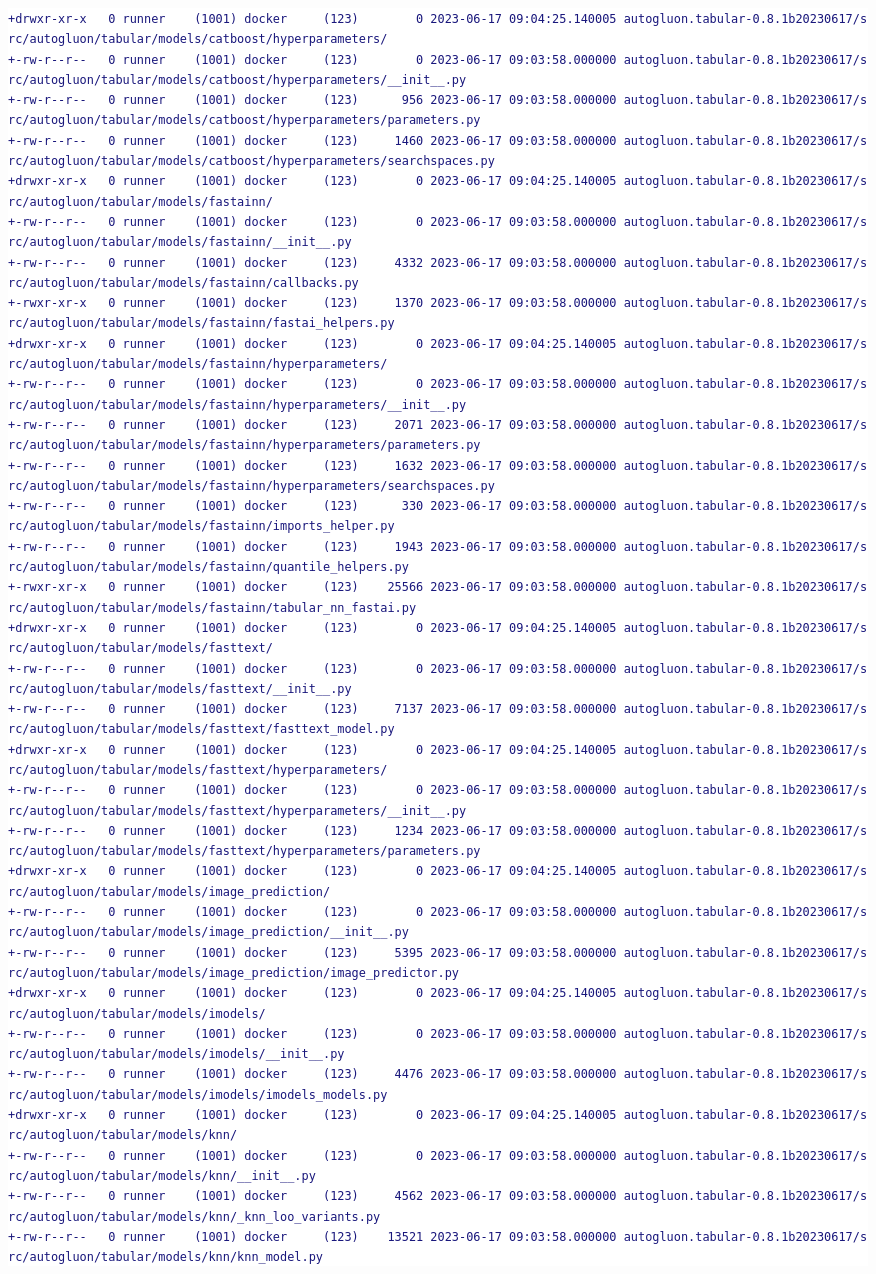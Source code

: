 ```diff
+drwxr-xr-x   0 runner    (1001) docker     (123)        0 2023-06-17 09:04:25.140005 autogluon.tabular-0.8.1b20230617/src/autogluon/tabular/models/catboost/hyperparameters/
+-rw-r--r--   0 runner    (1001) docker     (123)        0 2023-06-17 09:03:58.000000 autogluon.tabular-0.8.1b20230617/src/autogluon/tabular/models/catboost/hyperparameters/__init__.py
+-rw-r--r--   0 runner    (1001) docker     (123)      956 2023-06-17 09:03:58.000000 autogluon.tabular-0.8.1b20230617/src/autogluon/tabular/models/catboost/hyperparameters/parameters.py
+-rw-r--r--   0 runner    (1001) docker     (123)     1460 2023-06-17 09:03:58.000000 autogluon.tabular-0.8.1b20230617/src/autogluon/tabular/models/catboost/hyperparameters/searchspaces.py
+drwxr-xr-x   0 runner    (1001) docker     (123)        0 2023-06-17 09:04:25.140005 autogluon.tabular-0.8.1b20230617/src/autogluon/tabular/models/fastainn/
+-rw-r--r--   0 runner    (1001) docker     (123)        0 2023-06-17 09:03:58.000000 autogluon.tabular-0.8.1b20230617/src/autogluon/tabular/models/fastainn/__init__.py
+-rw-r--r--   0 runner    (1001) docker     (123)     4332 2023-06-17 09:03:58.000000 autogluon.tabular-0.8.1b20230617/src/autogluon/tabular/models/fastainn/callbacks.py
+-rwxr-xr-x   0 runner    (1001) docker     (123)     1370 2023-06-17 09:03:58.000000 autogluon.tabular-0.8.1b20230617/src/autogluon/tabular/models/fastainn/fastai_helpers.py
+drwxr-xr-x   0 runner    (1001) docker     (123)        0 2023-06-17 09:04:25.140005 autogluon.tabular-0.8.1b20230617/src/autogluon/tabular/models/fastainn/hyperparameters/
+-rw-r--r--   0 runner    (1001) docker     (123)        0 2023-06-17 09:03:58.000000 autogluon.tabular-0.8.1b20230617/src/autogluon/tabular/models/fastainn/hyperparameters/__init__.py
+-rw-r--r--   0 runner    (1001) docker     (123)     2071 2023-06-17 09:03:58.000000 autogluon.tabular-0.8.1b20230617/src/autogluon/tabular/models/fastainn/hyperparameters/parameters.py
+-rw-r--r--   0 runner    (1001) docker     (123)     1632 2023-06-17 09:03:58.000000 autogluon.tabular-0.8.1b20230617/src/autogluon/tabular/models/fastainn/hyperparameters/searchspaces.py
+-rw-r--r--   0 runner    (1001) docker     (123)      330 2023-06-17 09:03:58.000000 autogluon.tabular-0.8.1b20230617/src/autogluon/tabular/models/fastainn/imports_helper.py
+-rw-r--r--   0 runner    (1001) docker     (123)     1943 2023-06-17 09:03:58.000000 autogluon.tabular-0.8.1b20230617/src/autogluon/tabular/models/fastainn/quantile_helpers.py
+-rwxr-xr-x   0 runner    (1001) docker     (123)    25566 2023-06-17 09:03:58.000000 autogluon.tabular-0.8.1b20230617/src/autogluon/tabular/models/fastainn/tabular_nn_fastai.py
+drwxr-xr-x   0 runner    (1001) docker     (123)        0 2023-06-17 09:04:25.140005 autogluon.tabular-0.8.1b20230617/src/autogluon/tabular/models/fasttext/
+-rw-r--r--   0 runner    (1001) docker     (123)        0 2023-06-17 09:03:58.000000 autogluon.tabular-0.8.1b20230617/src/autogluon/tabular/models/fasttext/__init__.py
+-rw-r--r--   0 runner    (1001) docker     (123)     7137 2023-06-17 09:03:58.000000 autogluon.tabular-0.8.1b20230617/src/autogluon/tabular/models/fasttext/fasttext_model.py
+drwxr-xr-x   0 runner    (1001) docker     (123)        0 2023-06-17 09:04:25.140005 autogluon.tabular-0.8.1b20230617/src/autogluon/tabular/models/fasttext/hyperparameters/
+-rw-r--r--   0 runner    (1001) docker     (123)        0 2023-06-17 09:03:58.000000 autogluon.tabular-0.8.1b20230617/src/autogluon/tabular/models/fasttext/hyperparameters/__init__.py
+-rw-r--r--   0 runner    (1001) docker     (123)     1234 2023-06-17 09:03:58.000000 autogluon.tabular-0.8.1b20230617/src/autogluon/tabular/models/fasttext/hyperparameters/parameters.py
+drwxr-xr-x   0 runner    (1001) docker     (123)        0 2023-06-17 09:04:25.140005 autogluon.tabular-0.8.1b20230617/src/autogluon/tabular/models/image_prediction/
+-rw-r--r--   0 runner    (1001) docker     (123)        0 2023-06-17 09:03:58.000000 autogluon.tabular-0.8.1b20230617/src/autogluon/tabular/models/image_prediction/__init__.py
+-rw-r--r--   0 runner    (1001) docker     (123)     5395 2023-06-17 09:03:58.000000 autogluon.tabular-0.8.1b20230617/src/autogluon/tabular/models/image_prediction/image_predictor.py
+drwxr-xr-x   0 runner    (1001) docker     (123)        0 2023-06-17 09:04:25.140005 autogluon.tabular-0.8.1b20230617/src/autogluon/tabular/models/imodels/
+-rw-r--r--   0 runner    (1001) docker     (123)        0 2023-06-17 09:03:58.000000 autogluon.tabular-0.8.1b20230617/src/autogluon/tabular/models/imodels/__init__.py
+-rw-r--r--   0 runner    (1001) docker     (123)     4476 2023-06-17 09:03:58.000000 autogluon.tabular-0.8.1b20230617/src/autogluon/tabular/models/imodels/imodels_models.py
+drwxr-xr-x   0 runner    (1001) docker     (123)        0 2023-06-17 09:04:25.140005 autogluon.tabular-0.8.1b20230617/src/autogluon/tabular/models/knn/
+-rw-r--r--   0 runner    (1001) docker     (123)        0 2023-06-17 09:03:58.000000 autogluon.tabular-0.8.1b20230617/src/autogluon/tabular/models/knn/__init__.py
+-rw-r--r--   0 runner    (1001) docker     (123)     4562 2023-06-17 09:03:58.000000 autogluon.tabular-0.8.1b20230617/src/autogluon/tabular/models/knn/_knn_loo_variants.py
+-rw-r--r--   0 runner    (1001) docker     (123)    13521 2023-06-17 09:03:58.000000 autogluon.tabular-0.8.1b20230617/src/autogluon/tabular/models/knn/knn_model.py
```